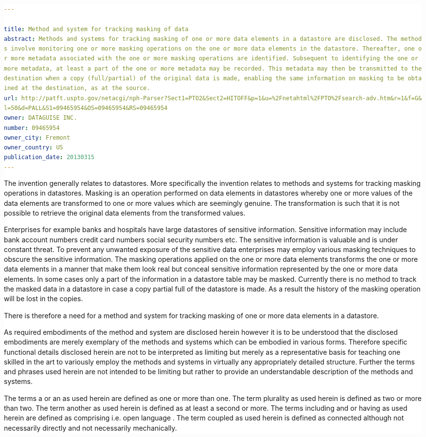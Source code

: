 ```yaml
---

title: Method and system for tracking masking of data
abstract: Methods and systems for tracking masking of one or more data elements in a datastore are disclosed. The methods involve monitoring one or more masking operations on the one or more data elements in the datastore. Thereafter, one or more metadata associated with the one or more masking operations are identified. Subsequent to identifying the one or more metadata, at least a part of the one or more metadata may be recorded. This metadata may then be transmitted to the destination when a copy (full/partial) of the original data is made, enabling the same information on masking to be obtained at the destination, as at the source.
url: http://patft.uspto.gov/netacgi/nph-Parser?Sect1=PTO2&Sect2=HITOFF&p=1&u=%2Fnetahtml%2FPTO%2Fsearch-adv.htm&r=1&f=G&l=50&d=PALL&S1=09465954&OS=09465954&RS=09465954
owner: DATAGUISE INC.
number: 09465954
owner_city: Fremont
owner_country: US
publication_date: 20130315
---
```

The invention generally relates to datastores. More specifically the invention relates to methods and systems for tracking masking operations in datastores. Masking is an operation performed on data elements in datastores whereby one or more values of the data elements are transformed to one or more values which are seemingly genuine. The transformation is such that it is not possible to retrieve the original data elements from the transformed values.

Enterprises for example banks and hospitals have large datastores of sensitive information. Sensitive information may include bank account numbers credit card numbers social security numbers etc. The sensitive information is valuable and is under constant threat. To prevent any unwanted exposure of the sensitive data enterprises may employ various masking techniques to obscure the sensitive information. The masking operations applied on the one or more data elements transforms the one or more data elements in a manner that make them look real but conceal sensitive information represented by the one or more data elements. In some cases only a part of the information in a datastore table may be masked. Currently there is no method to track the masked data in a datastore in case a copy partial full of the datastore is made. As a result the history of the masking operation will be lost in the copies.

There is therefore a need for a method and system for tracking masking of one or more data elements in a datastore.

As required embodiments of the method and system are disclosed herein however it is to be understood that the disclosed embodiments are merely exemplary of the methods and systems which can be embodied in various forms. Therefore specific functional details disclosed herein are not to be interpreted as limiting but merely as a representative basis for teaching one skilled in the art to variously employ the methods and systems in virtually any appropriately detailed structure. Further the terms and phrases used herein are not intended to be limiting but rather to provide an understandable description of the methods and systems.

The terms a or an as used herein are defined as one or more than one. The term plurality as used herein is defined as two or more than two. The term another as used herein is defined as at least a second or more. The terms including and or having as used herein are defined as comprising i.e. open language . The term coupled as used herein is defined as connected although not necessarily directly and not necessarily mechanically.
